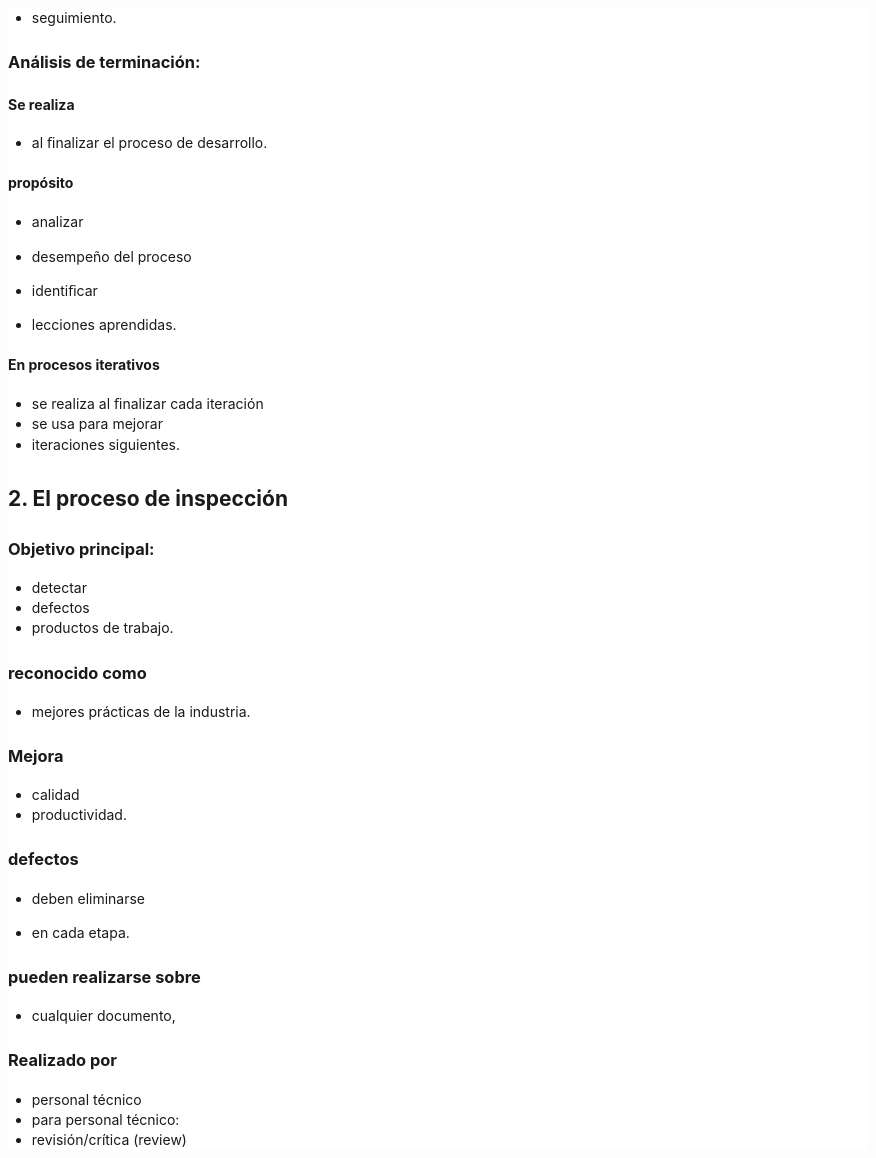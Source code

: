 - seguimiento.


### Análisis de terminación:


#### Se realiza

- al ﬁnalizar el proceso de desarrollo.


#### propósito

- analizar
- desempeño del proceso
- identiﬁcar

- lecciones aprendidas.


#### En procesos iterativos


- se realiza al ﬁnalizar cada iteración
- se usa para mejorar
- iteraciones siguientes.


## 2. El proceso de inspección


### Objetivo principal:
- detectar
- defectos
- productos de trabajo.


### reconocido como
- mejores prácticas de la industria.


### Mejora
- calidad
- productividad.


### defectos
- deben eliminarse

- en cada etapa.


### pueden realizarse sobre
- cualquier documento,


### Realizado por
- personal técnico
- para personal técnico:
- revisión/crítica (review)
